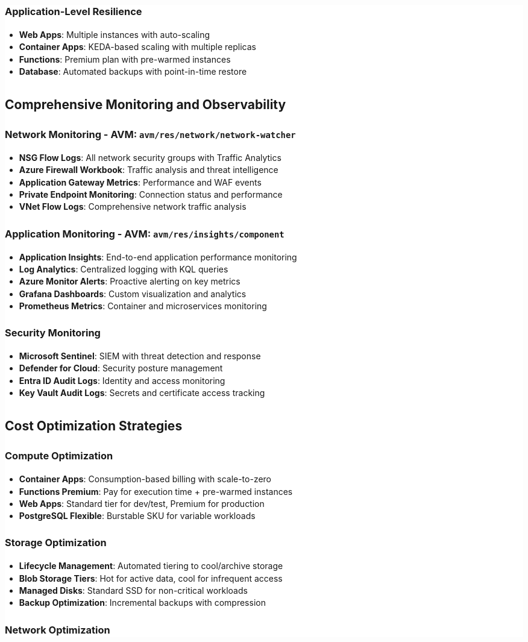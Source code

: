 ### Application-Level Resilience

- **Web Apps**: Multiple instances with auto-scaling
- **Container Apps**: KEDA-based scaling with multiple replicas
- **Functions**: Premium plan with pre-warmed instances
- **Database**: Automated backups with point-in-time restore

## Comprehensive Monitoring and Observability

### Network Monitoring - AVM: `avm/res/network/network-watcher`

- **NSG Flow Logs**: All network security groups with Traffic Analytics
- **Azure Firewall Workbook**: Traffic analysis and threat intelligence
- **Application Gateway Metrics**: Performance and WAF events
- **Private Endpoint Monitoring**: Connection status and performance
- **VNet Flow Logs**: Comprehensive network traffic analysis

### Application Monitoring - AVM: `avm/res/insights/component`

- **Application Insights**: End-to-end application performance monitoring
- **Log Analytics**: Centralized logging with KQL queries
- **Azure Monitor Alerts**: Proactive alerting on key metrics
- **Grafana Dashboards**: Custom visualization and analytics
- **Prometheus Metrics**: Container and microservices monitoring

### Security Monitoring

- **Microsoft Sentinel**: SIEM with threat detection and response
- **Defender for Cloud**: Security posture management
- **Entra ID Audit Logs**: Identity and access monitoring
- **Key Vault Audit Logs**: Secrets and certificate access tracking

## Cost Optimization Strategies

### Compute Optimization

- **Container Apps**: Consumption-based billing with scale-to-zero
- **Functions Premium**: Pay for execution time + pre-warmed instances
- **Web Apps**: Standard tier for dev/test, Premium for production
- **PostgreSQL Flexible**: Burstable SKU for variable workloads

### Storage Optimization

- **Lifecycle Management**: Automated tiering to cool/archive storage
- **Blob Storage Tiers**: Hot for active data, cool for infrequent access
- **Managed Disks**: Standard SSD for non-critical workloads
- **Backup Optimization**: Incremental backups with compression

### Network Optimization
